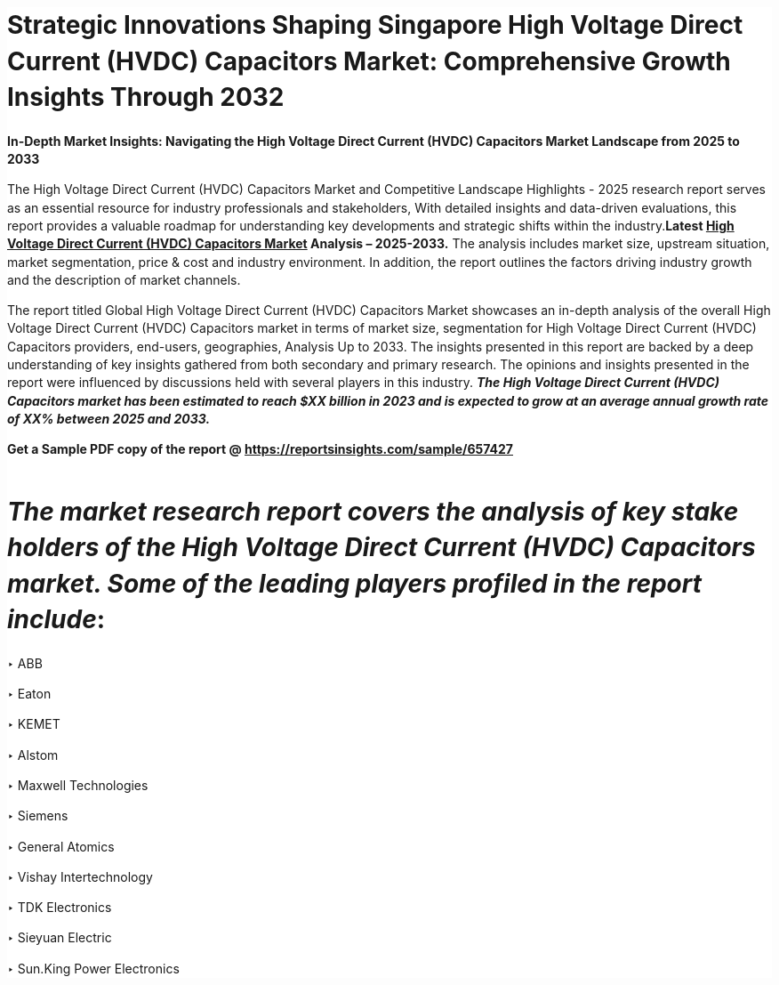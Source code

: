 # Strategic Innovations Shaping Singapore High Voltage Direct Current (HVDC) Capacitors Market: Comprehensive Growth Insights Through 2032

<strong>In-Depth Market Insights: Navigating the High Voltage Direct Current (HVDC) Capacitors Market Landscape from 2025 to 2033</strong></p>

The High Voltage Direct Current (HVDC) Capacitors Market and Competitive Landscape Highlights - 2025 research report serves as an essential resource for industry professionals and stakeholders, With detailed insights and data-driven evaluations, this report provides a valuable roadmap for understanding key developments and strategic shifts within the industry.<strong>Latest <a href=https://www.reportsinsights.com/sample/657427>High Voltage Direct Current (HVDC) Capacitors Market</a> Analysis – 2025-2033.</strong>  The analysis includes market size, upstream situation, market segmentation, price & cost and industry environment. In addition, the report outlines the factors driving industry growth and the description of market channels.

The report titled Global High Voltage Direct Current (HVDC) Capacitors Market showcases an in-depth analysis of the overall High Voltage Direct Current (HVDC) Capacitors market in terms of market size, segmentation for High Voltage Direct Current (HVDC) Capacitors providers, end-users, geographies, Analysis Up to 2033. The insights presented in this report are backed by a deep understanding of key insights gathered from both secondary and primary research. The opinions and insights presented in the report were influenced by discussions held with several players in this industry. <strong><em>The High Voltage Direct Current (HVDC) Capacitors market has been estimated to reach $XX billion in 2023 and is expected to grow at an average annual growth rate of XX% between 2025 and 2033.</em></strong>

<strong>Get a Sample PDF copy of the report @ <a href=https://reportsinsights.com/sample/657427>https://reportsinsights.com/sample/657427</a></strong>

# <strong><em>The market research report covers the analysis of key stake holders of the High Voltage Direct Current (HVDC) Capacitors market. Some of the leading players profiled in the report include</em></strong>: 

‣ ABB

‣ Eaton

‣ KEMET

‣ Alstom

‣ Maxwell Technologies

‣ Siemens

‣ General Atomics

‣ Vishay Intertechnology

‣ TDK Electronics

‣ Sieyuan Electric

‣ Sun.King Power Electronics
